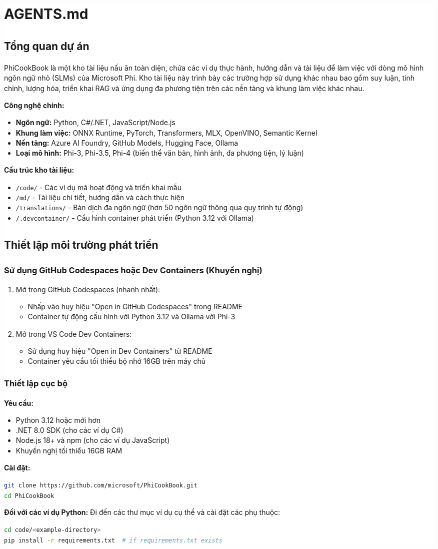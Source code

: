 
# AGENTS.md

## Tổng quan dự án

PhiCookBook là một kho tài liệu nấu ăn toàn diện, chứa các ví dụ thực hành, hướng dẫn và tài liệu để làm việc với dòng mô hình ngôn ngữ nhỏ (SLMs) của Microsoft Phi. Kho tài liệu này trình bày các trường hợp sử dụng khác nhau bao gồm suy luận, tinh chỉnh, lượng hóa, triển khai RAG và ứng dụng đa phương tiện trên các nền tảng và khung làm việc khác nhau.

**Công nghệ chính:**
- **Ngôn ngữ:** Python, C#/.NET, JavaScript/Node.js
- **Khung làm việc:** ONNX Runtime, PyTorch, Transformers, MLX, OpenVINO, Semantic Kernel
- **Nền tảng:** Azure AI Foundry, GitHub Models, Hugging Face, Ollama
- **Loại mô hình:** Phi-3, Phi-3.5, Phi-4 (biến thể văn bản, hình ảnh, đa phương tiện, lý luận)

**Cấu trúc kho tài liệu:**
- `/code/` - Các ví dụ mã hoạt động và triển khai mẫu
- `/md/` - Tài liệu chi tiết, hướng dẫn và cách thực hiện  
- `/translations/` - Bản dịch đa ngôn ngữ (hơn 50 ngôn ngữ thông qua quy trình tự động)
- `/.devcontainer/` - Cấu hình container phát triển (Python 3.12 với Ollama)

## Thiết lập môi trường phát triển

### Sử dụng GitHub Codespaces hoặc Dev Containers (Khuyến nghị)

1. Mở trong GitHub Codespaces (nhanh nhất):
   - Nhấp vào huy hiệu "Open in GitHub Codespaces" trong README
   - Container tự động cấu hình với Python 3.12 và Ollama với Phi-3

2. Mở trong VS Code Dev Containers:
   - Sử dụng huy hiệu "Open in Dev Containers" từ README
   - Container yêu cầu tối thiểu bộ nhớ 16GB trên máy chủ

### Thiết lập cục bộ

**Yêu cầu:**
- Python 3.12 hoặc mới hơn
- .NET 8.0 SDK (cho các ví dụ C#)
- Node.js 18+ và npm (cho các ví dụ JavaScript)
- Khuyến nghị tối thiểu 16GB RAM

**Cài đặt:**
```bash
git clone https://github.com/microsoft/PhiCookBook.git
cd PhiCookBook
```

**Đối với các ví dụ Python:**
Đi đến các thư mục ví dụ cụ thể và cài đặt các phụ thuộc:
```bash
cd code/<example-directory>
pip install -r requirements.txt  # if requirements.txt exists
```
